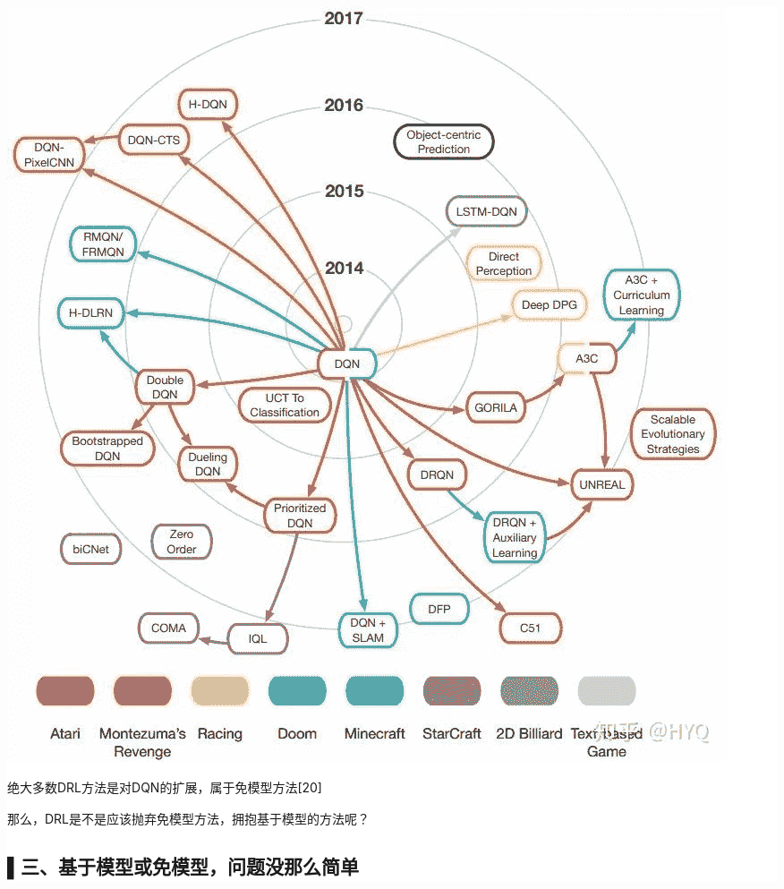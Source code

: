 ![](../img/1299921319fd3e14fe57ee9ce3b52eec.png)

绝大多数DRL方法是对DQN的扩展，属于免模型方法[20]

那么，DRL是不是应该抛弃免模型方法，拥抱基于模型的方法呢？

## ********************▌三、基于模型或免模型，问题没那么简单********************
